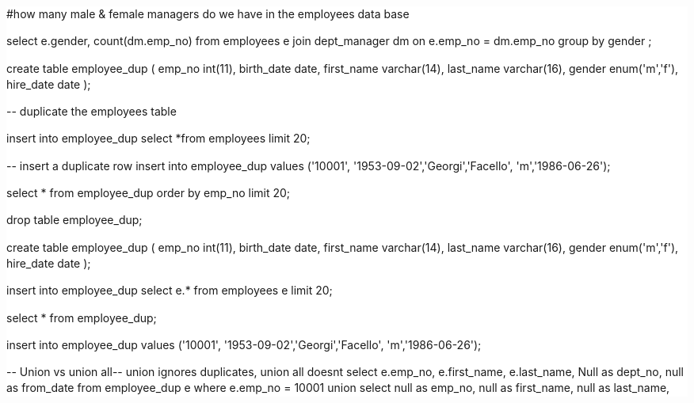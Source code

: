 #how many male & female managers do we have in the employees data base

select 
e.gender, count(dm.emp_no)
from
employees e
join
dept_manager dm on e.emp_no = dm.emp_no
group by gender
;

create table employee_dup
(
emp_no int(11),
birth_date date,
first_name varchar(14),
last_name varchar(16),
gender enum('m','f'),
hire_date date
);

-- duplicate the employees table

insert into employee_dup
select *from employees limit 20;

-- insert a duplicate row
insert into employee_dup 
values
('10001', '1953-09-02','Georgi','Facello', 'm','1986-06-26');

select * from employee_dup order by emp_no limit 20;

drop table employee_dup;

create table employee_dup
(
emp_no int(11),
birth_date date,
first_name varchar(14),
last_name varchar(16),
gender enum('m','f'),
hire_date date
);

insert into employee_dup
select e.* from employees e limit 20;

select * from employee_dup;

insert into employee_dup 
values
('10001', '1953-09-02','Georgi','Facello', 'm','1986-06-26');

-- Union vs union all-- union ignores duplicates, union all doesnt
select 
		e.emp_no,
        e.first_name,
        e.last_name,
        Null as dept_no,
        null as from_date
from
		employee_dup e
where
	e.emp_no = 10001
    union select
    null as emp_no,
    null as first_name,
    null as last_name,